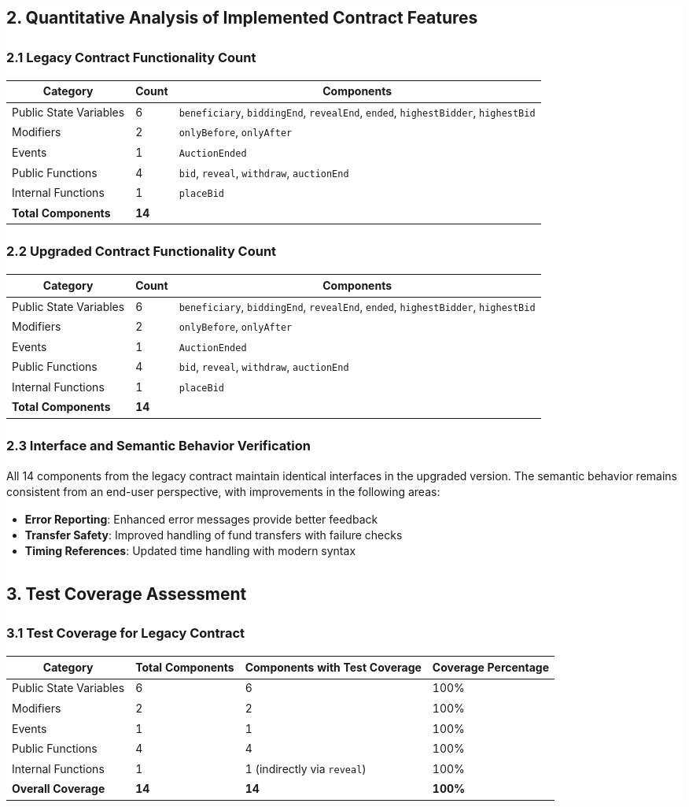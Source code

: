 ## 2. Quantitative Analysis of Implemented Contract Features

### 2.1 Legacy Contract Functionality Count

| Category | Count | Components |
|----------|-------|------------|
| Public State Variables | 6 | `beneficiary`, `biddingEnd`, `revealEnd`, `ended`, `highestBidder`, `highestBid` |
| Modifiers | 2 | `onlyBefore`, `onlyAfter` |
| Events | 1 | `AuctionEnded` |
| Public Functions | 4 | `bid`, `reveal`, `withdraw`, `auctionEnd` |
| Internal Functions | 1 | `placeBid` |
| **Total Components** | **14** | |

### 2.2 Upgraded Contract Functionality Count

| Category | Count | Components |
|----------|-------|------------|
| Public State Variables | 6 | `beneficiary`, `biddingEnd`, `revealEnd`, `ended`, `highestBidder`, `highestBid` |
| Modifiers | 2 | `onlyBefore`, `onlyAfter` |
| Events | 1 | `AuctionEnded` |
| Public Functions | 4 | `bid`, `reveal`, `withdraw`, `auctionEnd` |
| Internal Functions | 1 | `placeBid` |
| **Total Components** | **14** | |

### 2.3 Interface and Semantic Behavior Verification

All 14 components from the legacy contract maintain identical interfaces in the upgraded version. The semantic behavior remains consistent from an end-user perspective, with improvements in the following areas:

- **Error Reporting**: Enhanced error messages provide better feedback
- **Transfer Safety**: Improved handling of fund transfers with failure checks
- **Timing References**: Updated time handling with modern syntax

## 3. Test Coverage Assessment

### 3.1 Test Coverage for Legacy Contract

| Category | Total Components | Components with Test Coverage | Coverage Percentage |
|----------|------------------|------------------------------|---------------------|
| Public State Variables | 6 | 6 | 100% |
| Modifiers | 2 | 2 | 100% |
| Events | 1 | 1 | 100% |
| Public Functions | 4 | 4 | 100% |
| Internal Functions | 1 | 1 (indirectly via `reveal`) | 100% |
| **Overall Coverage** | **14** | **14** | **100%** |
